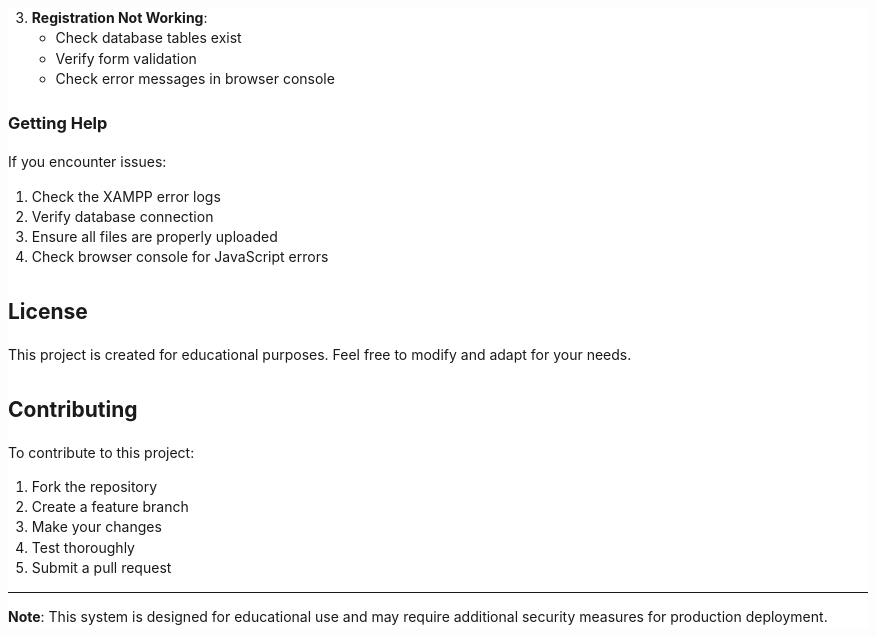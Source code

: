 3. **Registration Not Working**:
   - Check database tables exist
   - Verify form validation
   - Check error messages in browser console

### Getting Help

If you encounter issues:
1. Check the XAMPP error logs
2. Verify database connection
3. Ensure all files are properly uploaded
4. Check browser console for JavaScript errors

## License

This project is created for educational purposes. Feel free to modify and adapt for your needs.

## Contributing

To contribute to this project:
1. Fork the repository
2. Create a feature branch
3. Make your changes
4. Test thoroughly
5. Submit a pull request

---

**Note**: This system is designed for educational use and may require additional security measures for production deployment.